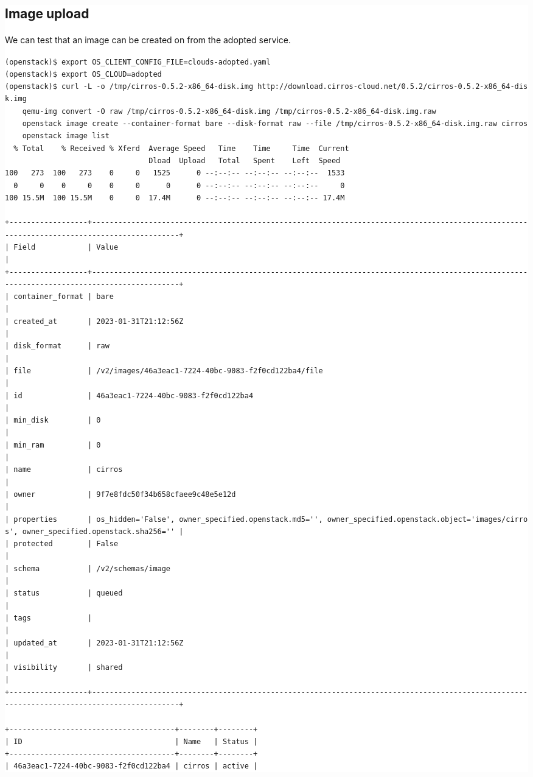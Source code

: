 ## Image upload

We can test that an image can be created on from the adopted service.

```
(openstack)$ export OS_CLIENT_CONFIG_FILE=clouds-adopted.yaml
(openstack)$ export OS_CLOUD=adopted
(openstack)$ curl -L -o /tmp/cirros-0.5.2-x86_64-disk.img http://download.cirros-cloud.net/0.5.2/cirros-0.5.2-x86_64-disk.img
    qemu-img convert -O raw /tmp/cirros-0.5.2-x86_64-disk.img /tmp/cirros-0.5.2-x86_64-disk.img.raw
    openstack image create --container-format bare --disk-format raw --file /tmp/cirros-0.5.2-x86_64-disk.img.raw cirros
    openstack image list
  % Total    % Received % Xferd  Average Speed   Time    Time     Time  Current
                                 Dload  Upload   Total   Spent    Left  Speed
100   273  100   273    0     0   1525      0 --:--:-- --:--:-- --:--:--  1533
  0     0    0     0    0     0      0      0 --:--:-- --:--:-- --:--:--     0
100 15.5M  100 15.5M    0     0  17.4M      0 --:--:-- --:--:-- --:--:-- 17.4M

+------------------+--------------------------------------------------------------------------------------------------------------------------------------------+
| Field            | Value                                                                                                                                      |
+------------------+--------------------------------------------------------------------------------------------------------------------------------------------+
| container_format | bare                                                                                                                                       |
| created_at       | 2023-01-31T21:12:56Z                                                                                                                       |
| disk_format      | raw                                                                                                                                        |
| file             | /v2/images/46a3eac1-7224-40bc-9083-f2f0cd122ba4/file                                                                                       |
| id               | 46a3eac1-7224-40bc-9083-f2f0cd122ba4                                                                                                       |
| min_disk         | 0                                                                                                                                          |
| min_ram          | 0                                                                                                                                          |
| name             | cirros                                                                                                                                     |
| owner            | 9f7e8fdc50f34b658cfaee9c48e5e12d                                                                                                           |
| properties       | os_hidden='False', owner_specified.openstack.md5='', owner_specified.openstack.object='images/cirros', owner_specified.openstack.sha256='' |
| protected        | False                                                                                                                                      |
| schema           | /v2/schemas/image                                                                                                                          |
| status           | queued                                                                                                                                     |
| tags             |                                                                                                                                            |
| updated_at       | 2023-01-31T21:12:56Z                                                                                                                       |
| visibility       | shared                                                                                                                                     |
+------------------+--------------------------------------------------------------------------------------------------------------------------------------------+

+--------------------------------------+--------+--------+
| ID                                   | Name   | Status |
+--------------------------------------+--------+--------+
| 46a3eac1-7224-40bc-9083-f2f0cd122ba4 | cirros | active |
```